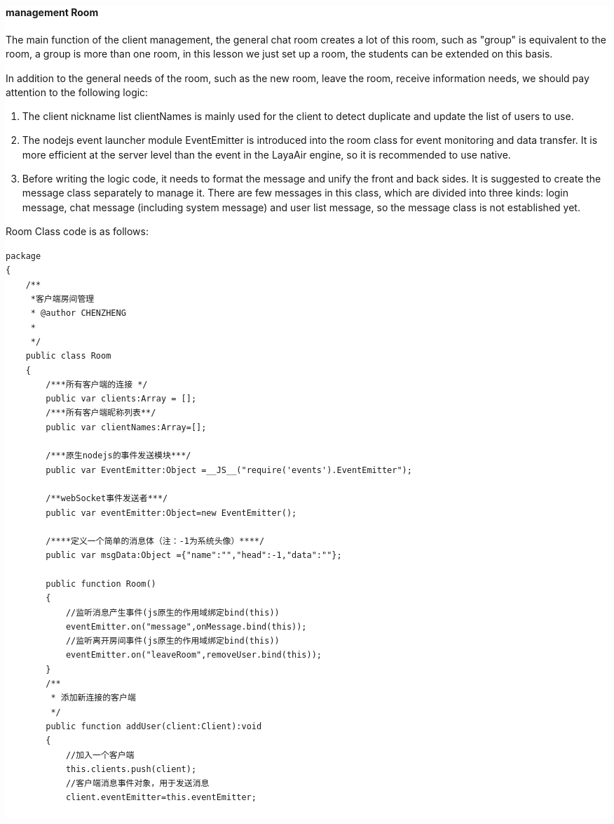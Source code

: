 



#### management Room

The main function of the client management, the general chat room creates a lot of this room, such as "group" is equivalent to the room, a group is more than one room, in this lesson we just set up a room, the students can be extended on this basis.

In addition to the general needs of the room, such as the new room, leave the room, receive information needs, we should pay attention to the following logic:

1. The client nickname list clientNames is mainly used for the client to detect duplicate and update the list of users to use.

2. The nodejs event launcher module EventEmitter is introduced into the room class for event monitoring and data transfer. It is more efficient at the server level than the event in the LayaAir engine, so it is recommended to use native.

3. Before writing the logic code, it needs to format the message and unify the front and back sides. It is suggested to create the message class separately to manage it.
There are few messages in this class, which are divided into three kinds: login message, chat message (including system message) and user list message, so the message class is not established yet.

Room Class code is as follows:

```
package
{
	/**
	 *客户端房间管理 
	 * @author CHENZHENG
	 * 
	 */	
	public class Room
	{
		/***所有客户端的连接 */		
		public var clients:Array = [];
		/***所有客户端昵称列表**/
		public var clientNames:Array=[];
			
		/***原生nodejs的事件发送模块***/		
		public var EventEmitter:Object =__JS__("require('events').EventEmitter");
		
		/**webSocket事件发送者***/
		public var eventEmitter:Object=new EventEmitter();
		
		/****定义一个简单的消息体（注：-1为系统头像）****/
		public var msgData:Object ={"name":"","head":-1,"data":""};
		
		public function Room()
		{
			//监听消息产生事件(js原生的作用域绑定bind(this))
			eventEmitter.on("message",onMessage.bind(this));
			//监听离开房间事件(js原生的作用域绑定bind(this))
			eventEmitter.on("leaveRoom",removeUser.bind(this));
		}
		/**
		 * 添加新连接的客户端 
		 */		
		public function addUser(client:Client):void
		{
			//加入一个客户端
			this.clients.push(client);
			//客户端消息事件对象，用于发送消息
			client.eventEmitter=this.eventEmitter;
			
```